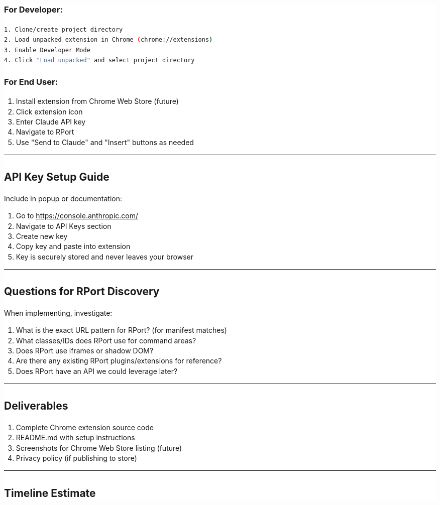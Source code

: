 ### For Developer:
```bash
1. Clone/create project directory
2. Load unpacked extension in Chrome (chrome://extensions)
3. Enable Developer Mode
4. Click "Load unpacked" and select project directory
```

### For End User:
1. Install extension from Chrome Web Store (future)
2. Click extension icon
3. Enter Claude API key
4. Navigate to RPort
5. Use "Send to Claude" and "Insert" buttons as needed

---

## API Key Setup Guide

Include in popup or documentation:

1. Go to https://console.anthropic.com/
2. Navigate to API Keys section
3. Create new key
4. Copy key and paste into extension
5. Key is securely stored and never leaves your browser

---

## Questions for RPort Discovery

When implementing, investigate:
1. What is the exact URL pattern for RPort? (for manifest matches)
2. What classes/IDs does RPort use for command areas?
3. Does RPort use iframes or shadow DOM?
4. Are there any existing RPort plugins/extensions for reference?
5. Does RPort have an API we could leverage later?

---

## Deliverables

1. Complete Chrome extension source code
2. README.md with setup instructions
3. Screenshots for Chrome Web Store listing (future)
4. Privacy policy (if publishing to store)

---

## Timeline Estimate
